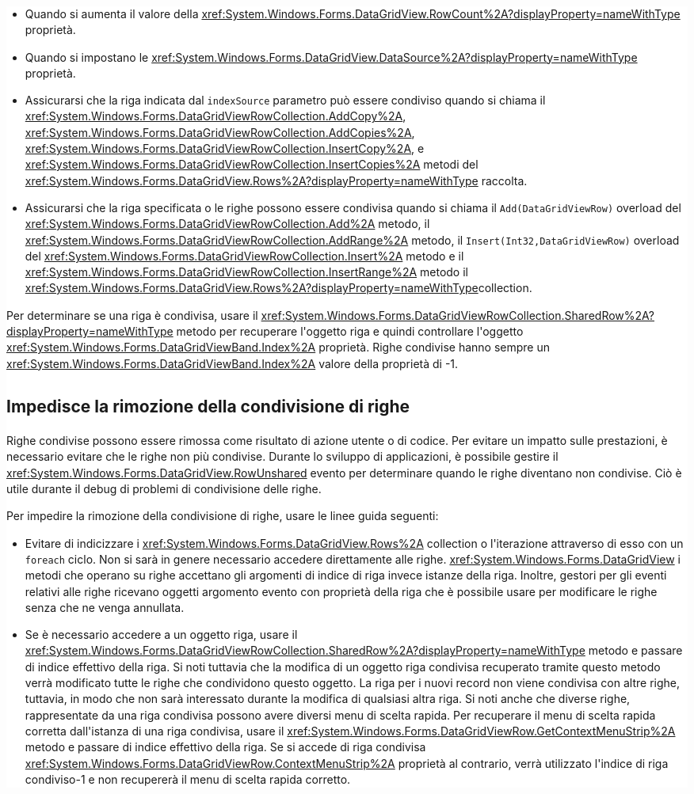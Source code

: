   - Quando si aumenta il valore della <xref:System.Windows.Forms.DataGridView.RowCount%2A?displayProperty=nameWithType> proprietà.

  - Quando si impostano le <xref:System.Windows.Forms.DataGridView.DataSource%2A?displayProperty=nameWithType> proprietà.

- Assicurarsi che la riga indicata dal `indexSource` parametro può essere condiviso quando si chiama il <xref:System.Windows.Forms.DataGridViewRowCollection.AddCopy%2A>, <xref:System.Windows.Forms.DataGridViewRowCollection.AddCopies%2A>, <xref:System.Windows.Forms.DataGridViewRowCollection.InsertCopy%2A>, e <xref:System.Windows.Forms.DataGridViewRowCollection.InsertCopies%2A> metodi del <xref:System.Windows.Forms.DataGridView.Rows%2A?displayProperty=nameWithType> raccolta.

- Assicurarsi che la riga specificata o le righe possono essere condivisa quando si chiama il `Add(DataGridViewRow)` overload del <xref:System.Windows.Forms.DataGridViewRowCollection.Add%2A> metodo, il <xref:System.Windows.Forms.DataGridViewRowCollection.AddRange%2A> metodo, il `Insert(Int32,DataGridViewRow)` overload del <xref:System.Windows.Forms.DataGridViewRowCollection.Insert%2A> metodo e il <xref:System.Windows.Forms.DataGridViewRowCollection.InsertRange%2A> metodo il <xref:System.Windows.Forms.DataGridView.Rows%2A?displayProperty=nameWithType>collection.

Per determinare se una riga è condivisa, usare il <xref:System.Windows.Forms.DataGridViewRowCollection.SharedRow%2A?displayProperty=nameWithType> metodo per recuperare l'oggetto riga e quindi controllare l'oggetto <xref:System.Windows.Forms.DataGridViewBand.Index%2A> proprietà. Righe condivise hanno sempre un <xref:System.Windows.Forms.DataGridViewBand.Index%2A> valore della proprietà di -1.

## <a name="preventing-rows-from-becoming-unshared"></a>Impedisce la rimozione della condivisione di righe

Righe condivise possono essere rimossa come risultato di azione utente o di codice. Per evitare un impatto sulle prestazioni, è necessario evitare che le righe non più condivise. Durante lo sviluppo di applicazioni, è possibile gestire il <xref:System.Windows.Forms.DataGridView.RowUnshared> evento per determinare quando le righe diventano non condivise. Ciò è utile durante il debug di problemi di condivisione delle righe.

Per impedire la rimozione della condivisione di righe, usare le linee guida seguenti:

- Evitare di indicizzare i <xref:System.Windows.Forms.DataGridView.Rows%2A> collection o l'iterazione attraverso di esso con un `foreach` ciclo. Non si sarà in genere necessario accedere direttamente alle righe. <xref:System.Windows.Forms.DataGridView> i metodi che operano su righe accettano gli argomenti di indice di riga invece istanze della riga. Inoltre, gestori per gli eventi relativi alle righe ricevano oggetti argomento evento con proprietà della riga che è possibile usare per modificare le righe senza che ne venga annullata.

- Se è necessario accedere a un oggetto riga, usare il <xref:System.Windows.Forms.DataGridViewRowCollection.SharedRow%2A?displayProperty=nameWithType> metodo e passare di indice effettivo della riga. Si noti tuttavia che la modifica di un oggetto riga condivisa recuperato tramite questo metodo verrà modificato tutte le righe che condividono questo oggetto. La riga per i nuovi record non viene condivisa con altre righe, tuttavia, in modo che non sarà interessato durante la modifica di qualsiasi altra riga. Si noti anche che diverse righe, rappresentate da una riga condivisa possono avere diversi menu di scelta rapida. Per recuperare il menu di scelta rapida corretta dall'istanza di una riga condivisa, usare il <xref:System.Windows.Forms.DataGridViewRow.GetContextMenuStrip%2A> metodo e passare di indice effettivo della riga. Se si accede di riga condivisa <xref:System.Windows.Forms.DataGridViewRow.ContextMenuStrip%2A> proprietà al contrario, verrà utilizzato l'indice di riga condiviso-1 e non recupererà il menu di scelta rapida corretto.
